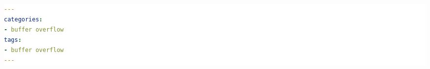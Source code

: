 ```yaml
---
categories:
- buffer overflow
tags: 
- buffer overflow
---
```

<html lang="en">
  <head>
    <meta charset="utf-8">
    <meta name="viewport" content="width=device-width, initial-scale=1.0">
    <title>shellcode（payload）</title>
    <style type="text/css" media="all">
      body {
        margin: 0;
        font-family: "Helvetica Neue", Helvetica, Arial, "Hiragino Sans GB", sans-serif;
        font-size: 14px;
        line-height: 20px;
        color: #777;
        background-color: white;
      }
      .container {
        width: 700px;
        margin-right: auto;
        margin-left: auto;
      }

      .post {
        font-family: Georgia, "Times New Roman", Times, "SimSun", serif;
        position: relative;
        padding: 70px;
        bottom: 0;
        overflow-y: auto;
        font-size: 16px;
        font-weight: normal;
        line-height: 25px;
        color: #515151;
      }

      .post h1{
        font-size: 50px;
        font-weight: 500;
        line-height: 60px;
        margin-bottom: 40px;
        color: inherit;
      }

      .post p {
        margin: 0 0 35px 0;
      }

      .post img {
        border: 1px solid #D9D9D9;
      }
